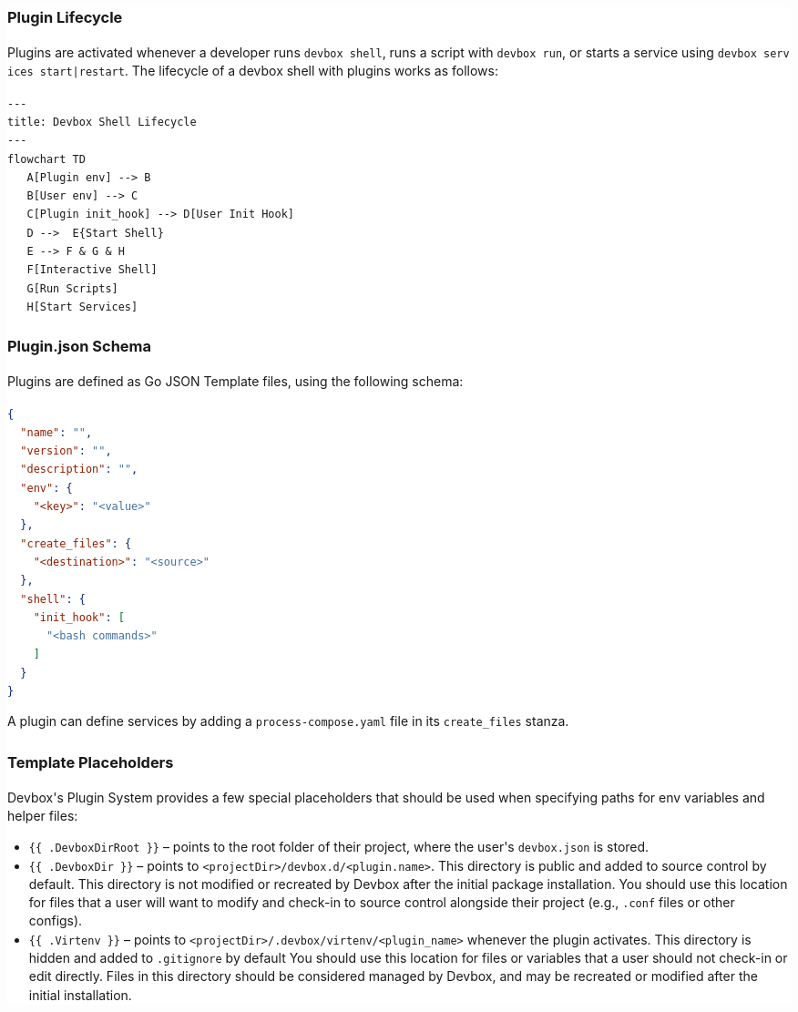 ### Plugin Lifecycle

Plugins are activated whenever a developer runs `devbox shell`, runs a script with `devbox run`, or starts a service using `devbox services start|restart`. The lifecycle of a devbox shell with plugins works as follows:

```mermaid
---
title: Devbox Shell Lifecycle
---
flowchart TD
   A[Plugin env] --> B
   B[User env] --> C
   C[Plugin init_hook] --> D[User Init Hook]
   D -->  E{Start Shell}
   E --> F & G & H
   F[Interactive Shell]
   G[Run Scripts]
   H[Start Services]
```

### Plugin.json Schema

Plugins are defined as Go JSON Template files, using the following schema:

```json
{
  "name": "",
  "version": "",
  "description": "",
  "env": {
    "<key>": "<value>"
  },
  "create_files": {
    "<destination>": "<source>"
  },
  "shell": {
    "init_hook": [
      "<bash commands>"
    ]
  }
}
```

A plugin can define services by adding a `process-compose.yaml` file in its `create_files` stanza.

### Template Placeholders

Devbox's Plugin System provides a few special placeholders that should be used when specifying paths for env variables and helper files:

* `{{ .DevboxDirRoot }}` – points to the root folder of their project, where the user's `devbox.json` is stored.
* `{{ .DevboxDir }}` – points to `<projectDir>/devbox.d/<plugin.name>`. This directory is public and added to source control by default. This directory is not modified or recreated by Devbox after the initial package installation. You should use this location for files that a user will want to modify and check-in to source control alongside their project (e.g., `.conf` files or other configs).
* `{{ .Virtenv }}` – points to `<projectDir>/.devbox/virtenv/<plugin_name>` whenever the plugin activates. This directory is hidden and added to `.gitignore` by default You should use this location for files or variables that a user should not check-in or edit directly. Files in this directory should be considered managed by Devbox, and may be recreated or modified after the initial installation.
